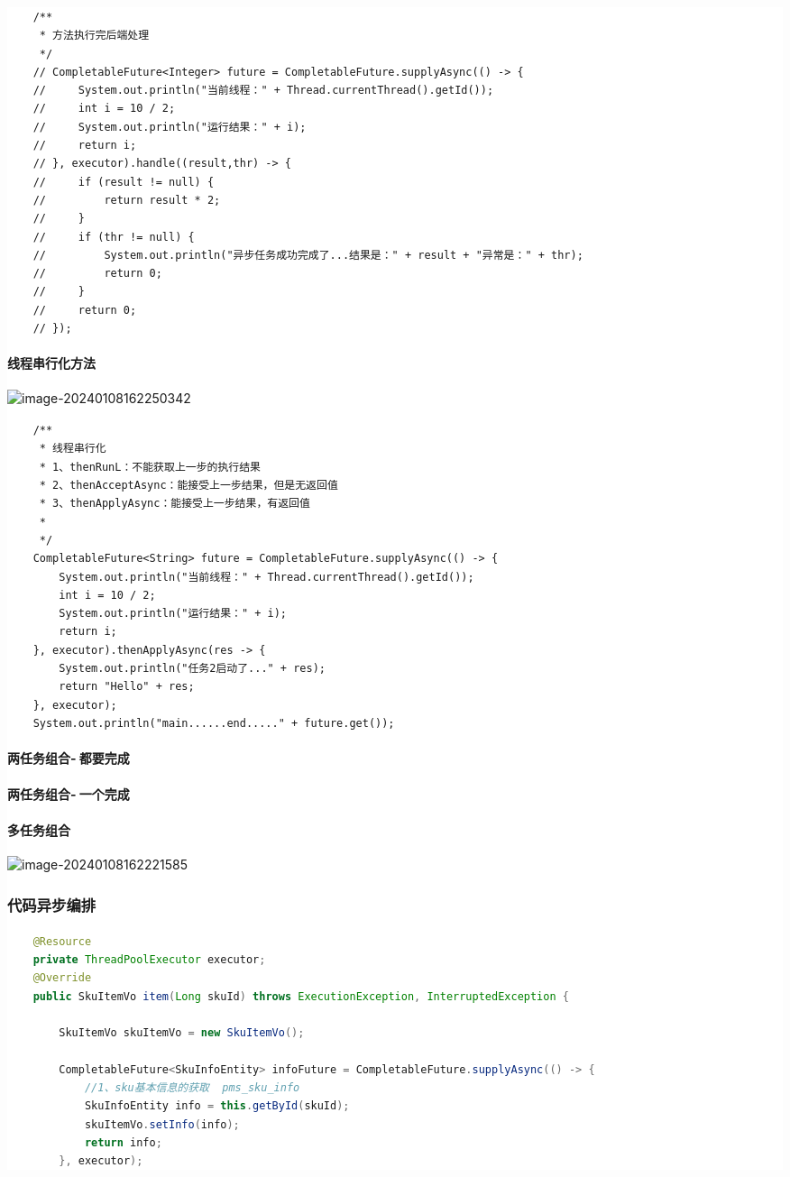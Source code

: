 
        /**
         * 方法执行完后端处理
         */
        // CompletableFuture<Integer> future = CompletableFuture.supplyAsync(() -> {
        //     System.out.println("当前线程：" + Thread.currentThread().getId());
        //     int i = 10 / 2;
        //     System.out.println("运行结果：" + i);
        //     return i;
        // }, executor).handle((result,thr) -> {
        //     if (result != null) {
        //         return result * 2;
        //     }
        //     if (thr != null) {
        //         System.out.println("异步任务成功完成了...结果是：" + result + "异常是：" + thr);
        //         return 0;
        //     }
        //     return 0;
        // });
#### 线程串行化方法

![image-20240108162250342](C:\Users\29339\Desktop\IT笔记\IT项目\images\项目重点记录\image-20240108162250342.png)

        /**
         * 线程串行化
         * 1、thenRunL：不能获取上一步的执行结果
         * 2、thenAcceptAsync：能接受上一步结果，但是无返回值
         * 3、thenApplyAsync：能接受上一步结果，有返回值
         *
         */
        CompletableFuture<String> future = CompletableFuture.supplyAsync(() -> {
            System.out.println("当前线程：" + Thread.currentThread().getId());
            int i = 10 / 2;
            System.out.println("运行结果：" + i);
            return i;
        }, executor).thenApplyAsync(res -> {
            System.out.println("任务2启动了..." + res);
            return "Hello" + res;
        }, executor);
        System.out.println("main......end....." + future.get());
#### 两任务组合- 都要完成

#### 两任务组合- 一个完成

#### 多任务组合

![image-20240108162221585](C:\Users\29339\Desktop\IT笔记\IT项目\images\项目重点记录\image-20240108162221585.png)

### 代码异步编排

```java
    @Resource
    private ThreadPoolExecutor executor;
	@Override
    public SkuItemVo item(Long skuId) throws ExecutionException, InterruptedException {

        SkuItemVo skuItemVo = new SkuItemVo();

        CompletableFuture<SkuInfoEntity> infoFuture = CompletableFuture.supplyAsync(() -> {
            //1、sku基本信息的获取  pms_sku_info
            SkuInfoEntity info = this.getById(skuId);
            skuItemVo.setInfo(info);
            return info;
        }, executor);
```